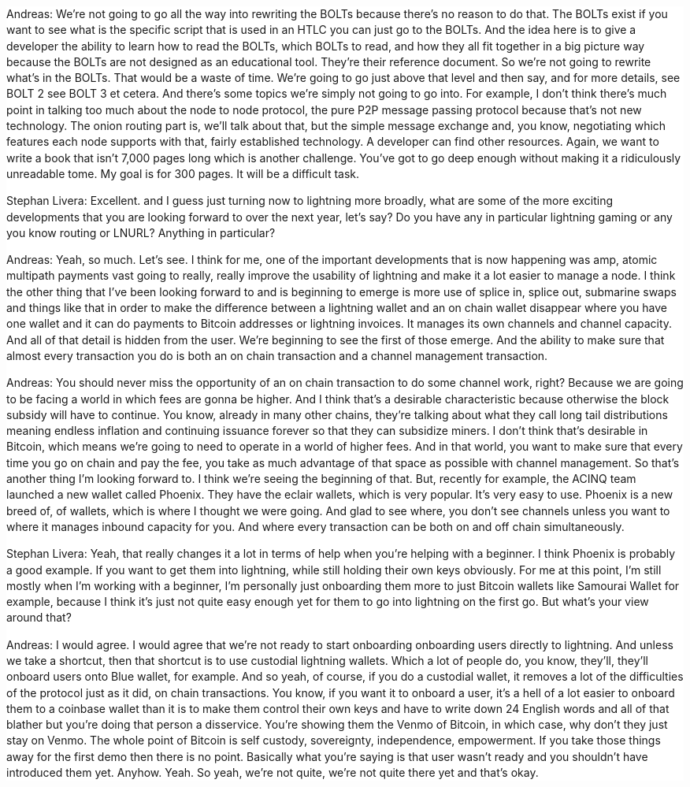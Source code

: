 Andreas: We’re not going to go all the way into rewriting the BOLTs because there’s no reason to do that. The BOLTs exist if you want to see what is the specific script that is used in an HTLC you can just go to the BOLTs. And the idea here is to give a developer the ability to learn how to read the BOLTs, which BOLTs to read, and how they all fit together in a big picture way because the BOLTs are not designed as an educational tool. They’re their reference document. So we’re not going to rewrite what’s in the BOLTs. That would be a waste of time. We’re going to go just above that level and then say, and for more details, see BOLT 2 see BOLT 3 et cetera. And there’s some topics we’re simply not going to go into. For example, I don’t think there’s much point in talking too much about the node to node protocol, the pure P2P message passing protocol because that’s not new technology. The onion routing part is, we’ll talk about that, but the simple message exchange and, you know, negotiating which features each node supports with that, fairly established technology. A developer can find other resources. Again, we want to write a book that isn’t 7,000 pages long which is another challenge. You’ve got to go deep enough without making it a ridiculously unreadable tome. My goal is for 300 pages. It will be a difficult task.

Stephan Livera: Excellent. and I guess just turning now to lightning more broadly, what are some of the more exciting developments that you are looking forward to over the next year, let’s say? Do you have any in particular lightning gaming or any you know routing or LNURL? Anything in particular?

Andreas: Yeah, so much. Let’s see. I think for me, one of the important developments that is now happening was amp, atomic multipath payments vast going to really, really improve the usability of lightning and make it a lot easier to manage a node. I think the other thing that I’ve been looking forward to and is beginning to emerge is more use of splice in, splice out, submarine swaps and things like that in order to make the difference between a lightning wallet and an on chain wallet disappear where you have one wallet and it can do payments to Bitcoin addresses or lightning invoices. It manages its own channels and channel capacity. And all of that detail is hidden from the user. We’re beginning to see the first of those emerge. And the ability to make sure that almost every transaction you do is both an on chain transaction and a channel management transaction.

Andreas: You should never miss the opportunity of an on chain transaction to do some channel work, right? Because we are going to be facing a world in which fees are gonna be higher. And I think that’s a desirable characteristic because otherwise the block subsidy will have to continue. You know, already in many other chains, they’re talking about what they call long tail distributions meaning endless inflation and continuing issuance forever so that they can subsidize miners. I don’t think that’s desirable in Bitcoin, which means we’re going to need to operate in a world of higher fees. And in that world, you want to make sure that every time you go on chain and pay the fee, you take as much advantage of that space as possible with channel management. So that’s another thing I’m looking forward to. I think we’re seeing the beginning of that. But, recently for example, the ACINQ team launched a new wallet called Phoenix. They have the eclair wallets, which is very popular. It’s very easy to use. Phoenix is a new breed of, of wallets, which is where I thought we were going. And glad to see where, you don’t see channels unless you want to where it manages inbound capacity for you. And where every transaction can be both on and off chain simultaneously.

Stephan Livera: Yeah, that really changes it a lot in terms of help when you’re helping with a beginner. I think Phoenix is probably a good example. If you want to get them into lightning, while still holding their own keys obviously. For me at this point, I’m still mostly when I’m working with a beginner, I’m personally just onboarding them more to just Bitcoin wallets like Samourai Wallet for example, because I think it’s just not quite easy enough yet for them to go into lightning on the first go. But what’s your view around that?

Andreas: I would agree. I would agree that we’re not ready to start onboarding onboarding users directly to lightning. And unless we take a shortcut, then that shortcut is to use custodial lightning wallets. Which a lot of people do, you know, they’ll, they’ll onboard users onto Blue wallet, for example. And so yeah, of course, if you do a custodial wallet, it removes a lot of the difficulties of the protocol just as it did, on chain transactions. You know, if you want it to onboard a user, it’s a hell of a lot easier to onboard them to a coinbase wallet than it is to make them control their own keys and have to write down 24 English words and all of that blather but you’re doing that person a disservice. You’re showing them the Venmo of Bitcoin, in which case, why don’t they just stay on Venmo. The whole point of Bitcoin is self custody, sovereignty, independence, empowerment. If you take those things away for the first demo then there is no point. Basically what you’re saying is that user wasn’t ready and you shouldn’t have introduced them yet. Anyhow. Yeah. So yeah, we’re not quite, we’re not quite there yet and that’s okay.
